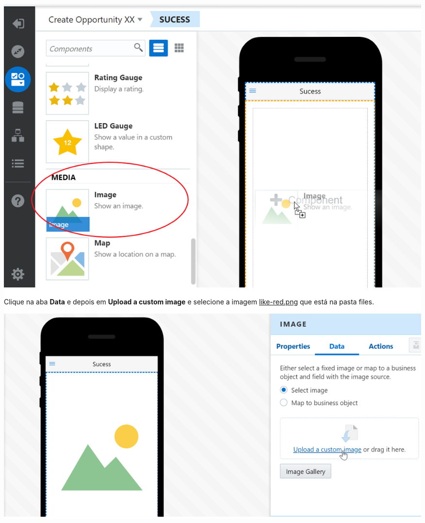![image059.png](images/3/image059.png)

Clique na aba **Data** e depois em **Upload a custom image** e selecione a imagem [like-red.png](https://github.com/matheus-neia/Oracle/blob/master/paas4saas/files/like-red.png) que está na pasta files. 

![image060.png](images/3/image060.png)

